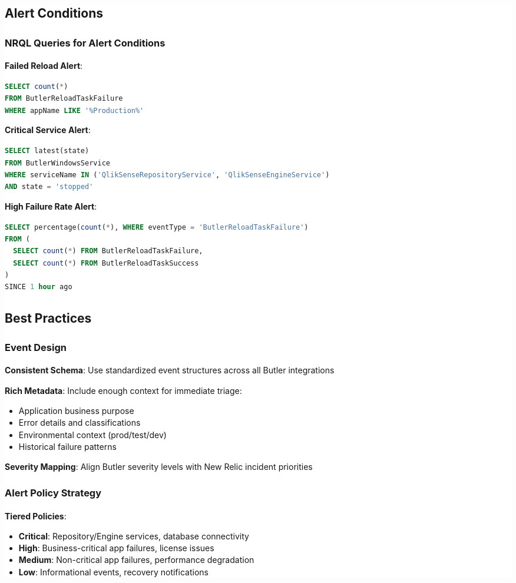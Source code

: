 ## Alert Conditions

### NRQL Queries for Alert Conditions

**Failed Reload Alert**:

```sql
SELECT count(*)
FROM ButlerReloadTaskFailure
WHERE appName LIKE '%Production%'
```

**Critical Service Alert**:

```sql
SELECT latest(state)
FROM ButlerWindowsService
WHERE serviceName IN ('QlikSenseRepositoryService', 'QlikSenseEngineService')
AND state = 'stopped'
```

**High Failure Rate Alert**:

```sql
SELECT percentage(count(*), WHERE eventType = 'ButlerReloadTaskFailure')
FROM (
  SELECT count(*) FROM ButlerReloadTaskFailure,
  SELECT count(*) FROM ButlerReloadTaskSuccess
)
SINCE 1 hour ago
```

## Best Practices

### Event Design

**Consistent Schema**: Use standardized event structures across all Butler integrations

**Rich Metadata**: Include enough context for immediate triage:

- Application business purpose
- Error details and classifications
- Environmental context (prod/test/dev)
- Historical failure patterns

**Severity Mapping**: Align Butler severity levels with New Relic incident priorities

### Alert Policy Strategy

**Tiered Policies**:

- **Critical**: Repository/Engine services, database connectivity
- **High**: Business-critical app failures, license issues
- **Medium**: Non-critical app failures, performance degradation
- **Low**: Informational events, recovery notifications
